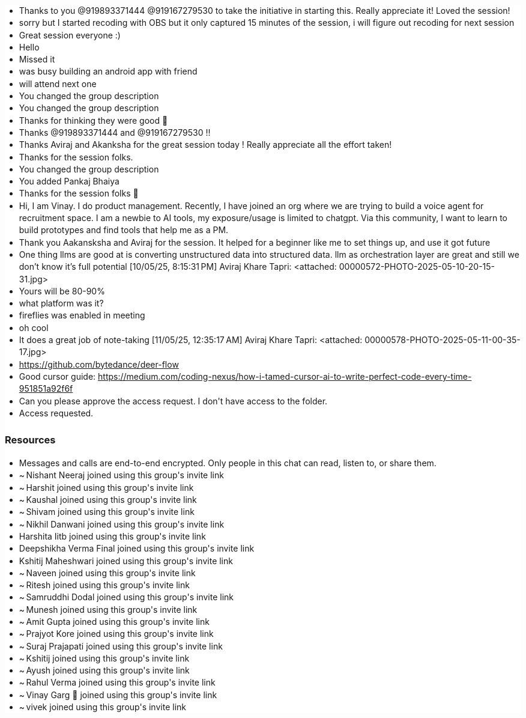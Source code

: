 - Thanks to you @919893371444 @919167279530 to take the initiative in starting this. Really appreciate it!
Loved the session! ‎<This message was edited>
- sorry but I started recoding with OBS but it only captured 15 minutes of the session, i will figure out recoding for next session
- Great session everyone :)
- Hello
- Missed it
- was busy building an android app with friend
- will attend next one
- ‎You changed the group description
- ‎You changed the group description
- Thanks for thinking they were good 🙂
- Thanks @919893371444 and @919167279530 !!
- Thanks Aviraj and Akanksha for the great session today !  Really appreciate all the effort taken!
- Thanks for the session folks.
- ‎You changed the group description
- ‎You added Pankaj Bhaiya
- Thanks for the session folks 🙂
- Hi, I am Vinay. I do product management.
Recently, I have joined an org where we are trying to build a voice agent for recruitment space.
I am a newbie to AI tools, my exposure/usage is limited to chatgpt.
Via this community, I want to learn to build prototypes and find tools that help me as a PM.
- Thank you Aakansksha and Aviraj for the session.
It helped for a beginner like me to set things up, and use it got future
- One thing llms are good at is converting unstructured data into structured data. llm as orchestration layer are great and still we don’t know it’s full potential
‎[10/05/25, 8:15:31 PM] Aviraj Khare Tapri: ‎<attached: 00000572-PHOTO-2025-05-10-20-15-31.jpg>
- Yours will be 80-90%
- what platform was it?
- fireflies was enabled in meeting
- oh cool
- It does a great job of note-taking
‎[11/05/25, 12:35:17 AM] Aviraj Khare Tapri: ‎<attached: 00000578-PHOTO-2025-05-11-00-35-17.jpg>
- https://github.com/bytedance/deer-flow
- Good cursor guide: https://medium.com/coding-nexus/how-i-tamed-cursor-ai-to-write-perfect-code-every-time-951851a92f6f
- Can you please approve the access request. I don't have access to the folder.
- Access requested.

### Resources
- ‎Messages and calls are end-to-end encrypted. Only people in this chat can read, listen to, or share them.
- ‎~ Nishant Neeraj joined using this group's invite link
- ‎~ Harshit joined using this group's invite link
- ‎~ Kaushal joined using this group's invite link
- ‎~ Shivam joined using this group's invite link
- ‎~ Nikhil Danwani joined using this group's invite link
- ‎Harshita Iitb joined using this group's invite link
- ‎Deepshikha Verma Final joined using this group's invite link
- ‎Kshitij Maheshwari joined using this group's invite link
- ‎~ Naveen joined using this group's invite link
- ‎~ Ritesh joined using this group's invite link
- ‎~ Samruddhi Dodal joined using this group's invite link
- ‎~ Munesh joined using this group's invite link
- ‎~ Amit Gupta joined using this group's invite link
- ‎~ Prajyot Kore joined using this group's invite link
- ‎~ Suraj Prajapati joined using this group's invite link
- ‎~ Kshitij joined using this group's invite link
- ‎~ Ayush joined using this group's invite link
- ‎~ Rahul Verma joined using this group's invite link
- ‎~ Vinay Garg 🌿 joined using this group's invite link
- ‎~ vivek joined using this group's invite link